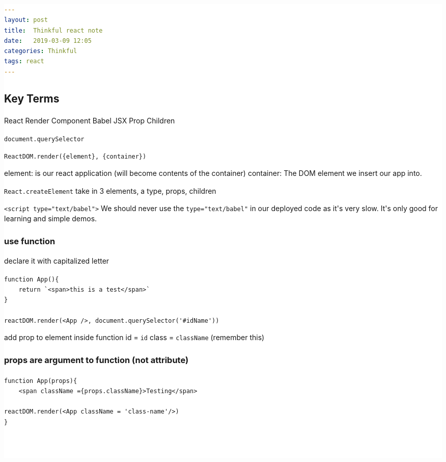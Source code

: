 ```yaml
---
layout: post
title:  Thinkful react note
date:   2019-03-09 12:05
categories: Thinkful
tags: react
---
```



## Key Terms

React
Render
Component
Babel
JSX
Prop
Children

`document.querySelector`


`ReactDOM.render({element}, {container})`

element: is our react application (will become contents of the container)
container: The DOM element we insert our app into.


`React.createElement`
take in 3 elements, a type, props, children

`<script type="text/babel">`
We should never use the `type="text/babel"` in our deployed code as it's very slow. It's only good for learning and simple demos.


### use function

declare it with capitalized letter

```
function App(){
    return `<span>this is a test</span>`
}

reactDOM.render(<App />, document.querySelector('#idName'))

```

add prop to element inside function
id = `id`
class = `className` (remember this)

### props are argument to function (not attribute)
```
function App(props){
    <span className ={props.className}>Testing</span>

reactDOM.render(<App className = 'class-name'/>)    
}




```
